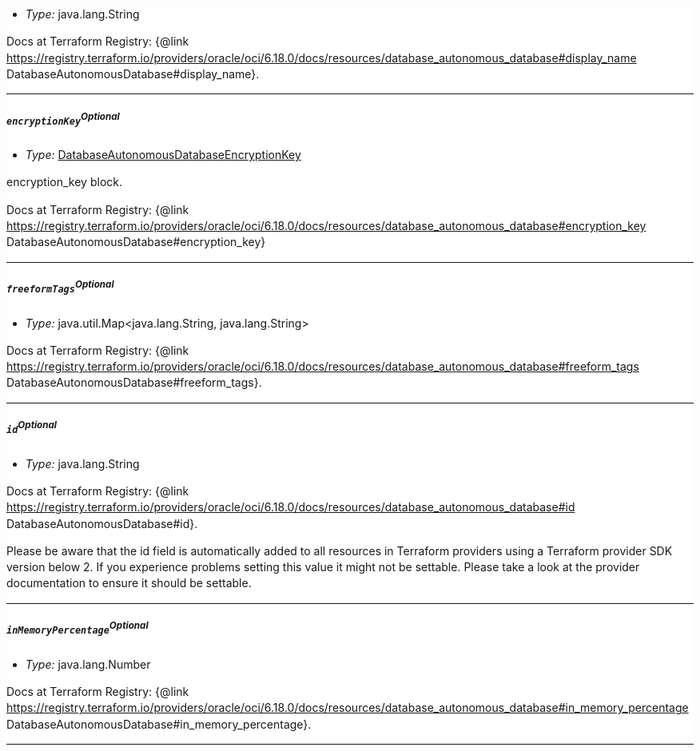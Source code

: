 - *Type:* java.lang.String

Docs at Terraform Registry: {@link https://registry.terraform.io/providers/oracle/oci/6.18.0/docs/resources/database_autonomous_database#display_name DatabaseAutonomousDatabase#display_name}.

---

##### `encryptionKey`<sup>Optional</sup> <a name="encryptionKey" id="rhizo-co-terraform-provider-oci.databaseAutonomousDatabase.DatabaseAutonomousDatabase.Initializer.parameter.encryptionKey"></a>

- *Type:* <a href="#rhizo-co-terraform-provider-oci.databaseAutonomousDatabase.DatabaseAutonomousDatabaseEncryptionKey">DatabaseAutonomousDatabaseEncryptionKey</a>

encryption_key block.

Docs at Terraform Registry: {@link https://registry.terraform.io/providers/oracle/oci/6.18.0/docs/resources/database_autonomous_database#encryption_key DatabaseAutonomousDatabase#encryption_key}

---

##### `freeformTags`<sup>Optional</sup> <a name="freeformTags" id="rhizo-co-terraform-provider-oci.databaseAutonomousDatabase.DatabaseAutonomousDatabase.Initializer.parameter.freeformTags"></a>

- *Type:* java.util.Map<java.lang.String, java.lang.String>

Docs at Terraform Registry: {@link https://registry.terraform.io/providers/oracle/oci/6.18.0/docs/resources/database_autonomous_database#freeform_tags DatabaseAutonomousDatabase#freeform_tags}.

---

##### `id`<sup>Optional</sup> <a name="id" id="rhizo-co-terraform-provider-oci.databaseAutonomousDatabase.DatabaseAutonomousDatabase.Initializer.parameter.id"></a>

- *Type:* java.lang.String

Docs at Terraform Registry: {@link https://registry.terraform.io/providers/oracle/oci/6.18.0/docs/resources/database_autonomous_database#id DatabaseAutonomousDatabase#id}.

Please be aware that the id field is automatically added to all resources in Terraform providers using a Terraform provider SDK version below 2.
If you experience problems setting this value it might not be settable. Please take a look at the provider documentation to ensure it should be settable.

---

##### `inMemoryPercentage`<sup>Optional</sup> <a name="inMemoryPercentage" id="rhizo-co-terraform-provider-oci.databaseAutonomousDatabase.DatabaseAutonomousDatabase.Initializer.parameter.inMemoryPercentage"></a>

- *Type:* java.lang.Number

Docs at Terraform Registry: {@link https://registry.terraform.io/providers/oracle/oci/6.18.0/docs/resources/database_autonomous_database#in_memory_percentage DatabaseAutonomousDatabase#in_memory_percentage}.

---